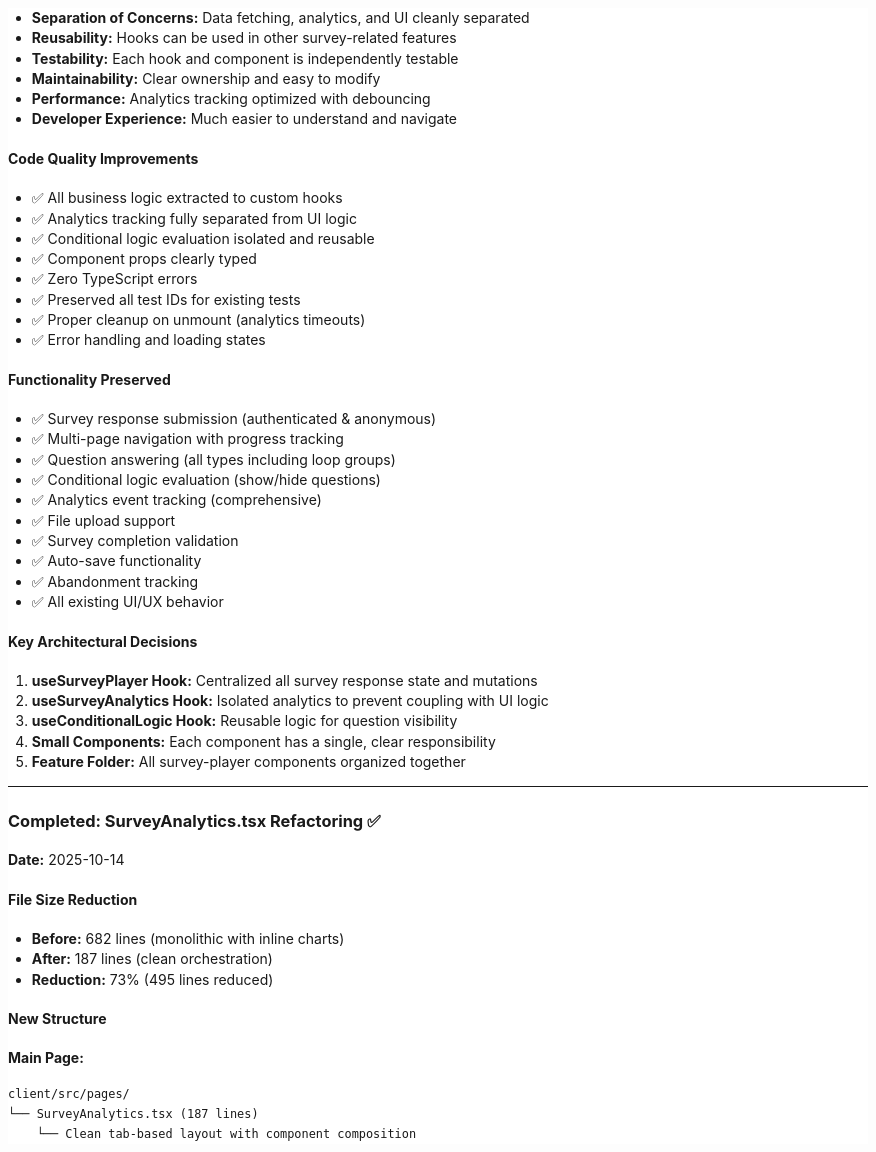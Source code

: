 - **Separation of Concerns:** Data fetching, analytics, and UI cleanly separated
- **Reusability:** Hooks can be used in other survey-related features
- **Testability:** Each hook and component is independently testable
- **Maintainability:** Clear ownership and easy to modify
- **Performance:** Analytics tracking optimized with debouncing
- **Developer Experience:** Much easier to understand and navigate

#### Code Quality Improvements

- ✅ All business logic extracted to custom hooks
- ✅ Analytics tracking fully separated from UI logic
- ✅ Conditional logic evaluation isolated and reusable
- ✅ Component props clearly typed
- ✅ Zero TypeScript errors
- ✅ Preserved all test IDs for existing tests
- ✅ Proper cleanup on unmount (analytics timeouts)
- ✅ Error handling and loading states

#### Functionality Preserved

- ✅ Survey response submission (authenticated & anonymous)
- ✅ Multi-page navigation with progress tracking
- ✅ Question answering (all types including loop groups)
- ✅ Conditional logic evaluation (show/hide questions)
- ✅ Analytics event tracking (comprehensive)
- ✅ File upload support
- ✅ Survey completion validation
- ✅ Auto-save functionality
- ✅ Abandonment tracking
- ✅ All existing UI/UX behavior

#### Key Architectural Decisions

1. **useSurveyPlayer Hook:** Centralized all survey response state and mutations
2. **useSurveyAnalytics Hook:** Isolated analytics to prevent coupling with UI logic
3. **useConditionalLogic Hook:** Reusable logic for question visibility
4. **Small Components:** Each component has a single, clear responsibility
5. **Feature Folder:** All survey-player components organized together

---

### Completed: SurveyAnalytics.tsx Refactoring ✅

**Date:** 2025-10-14

#### File Size Reduction

- **Before:** 682 lines (monolithic with inline charts)
- **After:** 187 lines (clean orchestration)
- **Reduction:** 73% (495 lines reduced)

#### New Structure

**Main Page:**
```
client/src/pages/
└── SurveyAnalytics.tsx (187 lines)
    └── Clean tab-based layout with component composition
```
